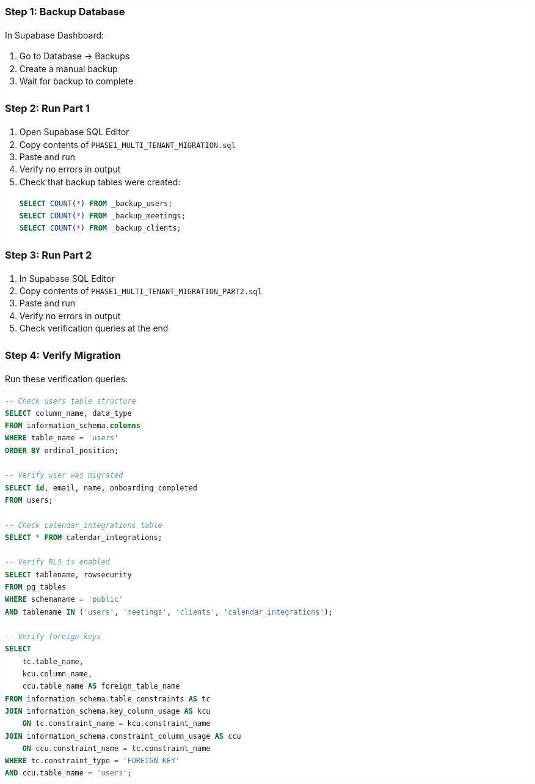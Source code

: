 ### Step 1: Backup Database

In Supabase Dashboard:
1. Go to Database → Backups
2. Create a manual backup
3. Wait for backup to complete

### Step 2: Run Part 1

1. Open Supabase SQL Editor
2. Copy contents of `PHASE1_MULTI_TENANT_MIGRATION.sql`
3. Paste and run
4. Verify no errors in output
5. Check that backup tables were created:
   ```sql
   SELECT COUNT(*) FROM _backup_users;
   SELECT COUNT(*) FROM _backup_meetings;
   SELECT COUNT(*) FROM _backup_clients;
   ```

### Step 3: Run Part 2

1. In Supabase SQL Editor
2. Copy contents of `PHASE1_MULTI_TENANT_MIGRATION_PART2.sql`
3. Paste and run
4. Verify no errors in output
5. Check verification queries at the end

### Step 4: Verify Migration

Run these verification queries:

```sql
-- Check users table structure
SELECT column_name, data_type 
FROM information_schema.columns 
WHERE table_name = 'users' 
ORDER BY ordinal_position;

-- Verify user was migrated
SELECT id, email, name, onboarding_completed 
FROM users;

-- Check calendar_integrations table
SELECT * FROM calendar_integrations;

-- Verify RLS is enabled
SELECT tablename, rowsecurity 
FROM pg_tables 
WHERE schemaname = 'public' 
AND tablename IN ('users', 'meetings', 'clients', 'calendar_integrations');

-- Verify foreign keys
SELECT 
    tc.table_name, 
    kcu.column_name, 
    ccu.table_name AS foreign_table_name
FROM information_schema.table_constraints AS tc 
JOIN information_schema.key_column_usage AS kcu
    ON tc.constraint_name = kcu.constraint_name
JOIN information_schema.constraint_column_usage AS ccu
    ON ccu.constraint_name = tc.constraint_name
WHERE tc.constraint_type = 'FOREIGN KEY' 
AND ccu.table_name = 'users';

```